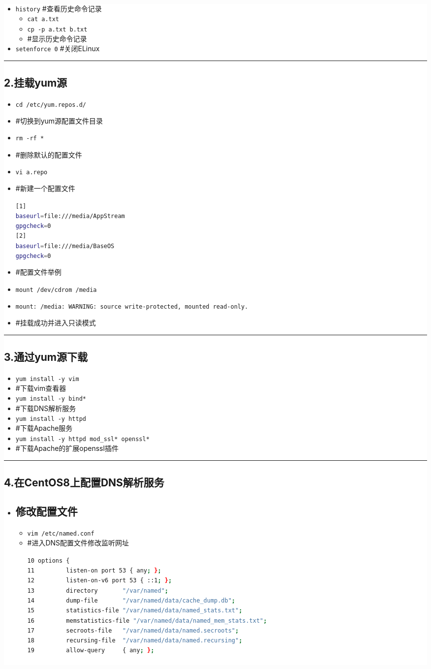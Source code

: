 - `history` #查看历史命令记录
    - `cat a.txt`
    - `cp -p a.txt b.txt` 
    - #显示历史命令记录
- `setenforce 0` #关闭ELinux
---
## 2.挂载yum源
- `cd /etc/yum.repos.d/`  
- #切换到yum源配置文件目录
- `rm -rf *`              
- #删除默认的配置文件
- `vi a.repo`             
- #新建一个配置文件
   ```bash
   [1]
   baseurl=file:///media/AppStream
   gpgcheck=0
   [2]
   baseurl=file:///media/BaseOS
   gpgcheck=0
  ```
- #配置文件举例

- `mount /dev/cdrom /media`
- `mount: /media: WARNING: source write-protected, mounted read-only.`
- #挂载成功并进入只读模式
---
## 3.通过yum源下载
- `yum install -y vim`
- #下载vim查看器
- `yum install -y bind*`
- #下载DNS解析服务
- `yum install -y httpd`
- #下载Apache服务
- `yum install -y httpd mod_ssl* openssl*`
- #下载Apache的扩展openssl插件
---
## 4.在CentOS8上配置DNS解析服务
- ## 修改配置文件
    - `vim /etc/named.conf`
    - #进入DNS配置文件修改监听网址
        ```bash
        10 options {
        11         listen-on port 53 { any; };
        12         listen-on-v6 port 53 { ::1; };
        13         directory       "/var/named";
        14         dump-file       "/var/named/data/cache_dump.db";
        15         statistics-file "/var/named/data/named_stats.txt";
        16         memstatistics-file "/var/named/data/named_mem_stats.txt";
        17         secroots-file   "/var/named/data/named.secroots";
        18         recursing-file  "/var/named/data/named.recursing";
        19         allow-query     { any; };
                       